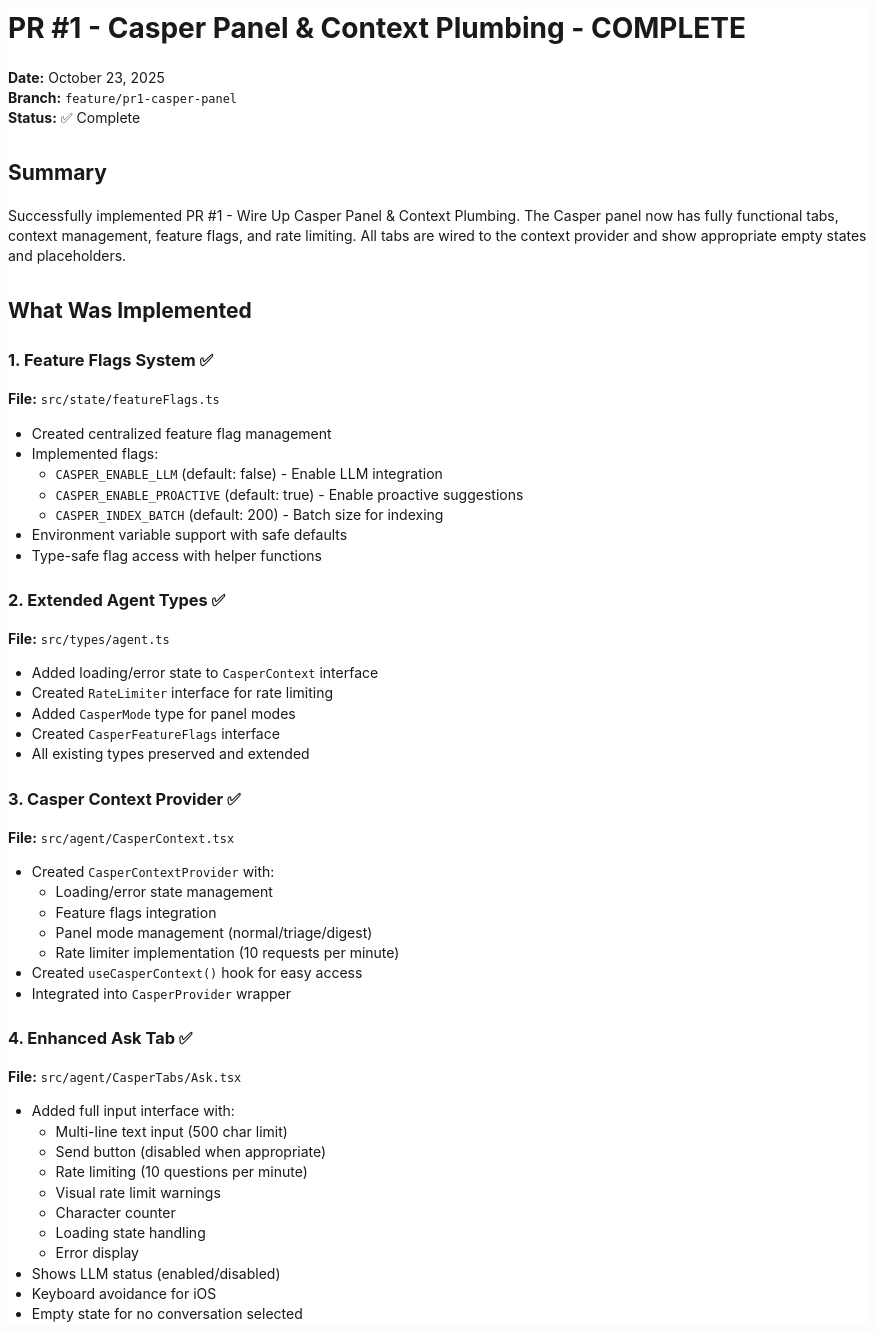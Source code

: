 # PR #1 - Casper Panel & Context Plumbing - COMPLETE

**Date:** October 23, 2025  
**Branch:** `feature/pr1-casper-panel`  
**Status:** ✅ Complete

## Summary
Successfully implemented PR #1 - Wire Up Casper Panel & Context Plumbing. The Casper panel now has fully functional tabs, context management, feature flags, and rate limiting. All tabs are wired to the context provider and show appropriate empty states and placeholders.

## What Was Implemented

### 1. Feature Flags System ✅
**File:** `src/state/featureFlags.ts`
- Created centralized feature flag management
- Implemented flags:
  - `CASPER_ENABLE_LLM` (default: false) - Enable LLM integration
  - `CASPER_ENABLE_PROACTIVE` (default: true) - Enable proactive suggestions
  - `CASPER_INDEX_BATCH` (default: 200) - Batch size for indexing
- Environment variable support with safe defaults
- Type-safe flag access with helper functions

### 2. Extended Agent Types ✅
**File:** `src/types/agent.ts`
- Added loading/error state to `CasperContext` interface
- Created `RateLimiter` interface for rate limiting
- Added `CasperMode` type for panel modes
- Created `CasperFeatureFlags` interface
- All existing types preserved and extended

### 3. Casper Context Provider ✅
**File:** `src/agent/CasperContext.tsx`
- Created `CasperContextProvider` with:
  - Loading/error state management
  - Feature flags integration
  - Panel mode management (normal/triage/digest)
  - Rate limiter implementation (10 requests per minute)
- Created `useCasperContext()` hook for easy access
- Integrated into `CasperProvider` wrapper

### 4. Enhanced Ask Tab ✅
**File:** `src/agent/CasperTabs/Ask.tsx`
- Added full input interface with:
  - Multi-line text input (500 char limit)
  - Send button (disabled when appropriate)
  - Rate limiting (10 questions per minute)
  - Visual rate limit warnings
  - Character counter
  - Loading state handling
  - Error display
- Shows LLM status (enabled/disabled)
- Keyboard avoidance for iOS
- Empty state for no conversation selected

